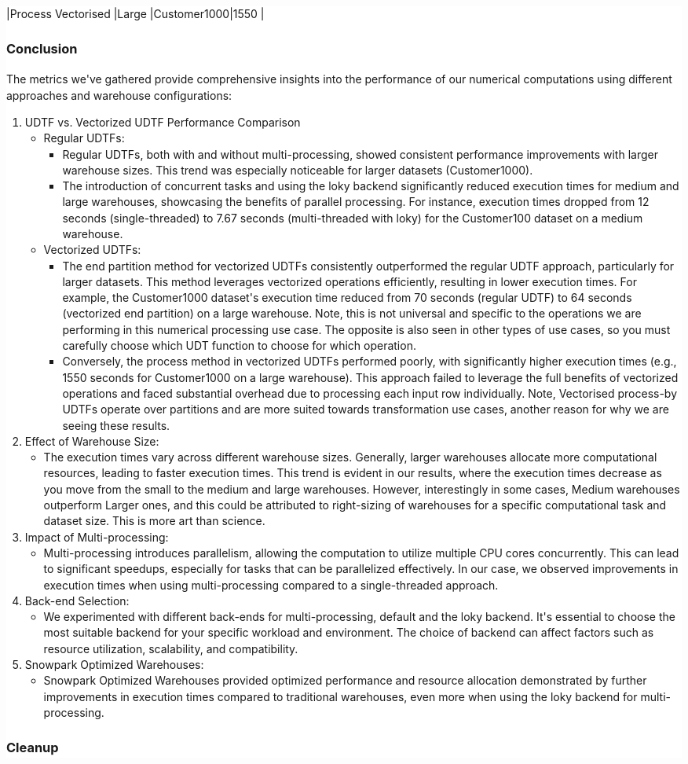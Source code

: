 |Process Vectorised                |Large                    |Customer1000|1550        |

### Conclusion

The metrics we've gathered provide comprehensive insights into the performance of our numerical computations using different approaches and warehouse configurations:
1. UDTF vs. Vectorized UDTF Performance Comparison
   * Regular UDTFs:
     * Regular UDTFs, both with and without multi-processing, showed consistent performance improvements with larger warehouse sizes. This trend was especially noticeable for larger datasets (Customer1000).
     * The introduction of concurrent tasks and using the loky backend significantly reduced execution times for medium and large warehouses, showcasing the benefits of parallel processing. For instance, execution times dropped from 12 seconds (single-threaded) to 7.67 seconds (multi-threaded with loky) for the Customer100 dataset on a medium warehouse.
   * Vectorized UDTFs:
     * The end partition method for vectorized UDTFs consistently outperformed the regular UDTF approach, particularly for larger datasets. This method leverages vectorized operations efficiently, resulting in lower execution times. For example, the Customer1000 dataset's execution time reduced from 70 seconds (regular UDTF) to 64 seconds (vectorized end partition) on a large warehouse. Note, this is not universal and specific to the operations we are performing in this numerical processing use case. The opposite is also seen in other types of use cases, so you must carefully choose which UDT function to choose for which operation.
     * Conversely, the process method in vectorized UDTFs performed poorly, with significantly higher execution times (e.g., 1550 seconds for Customer1000 on a large warehouse). This approach failed to leverage the full benefits of vectorized operations and faced substantial overhead due to processing each input row individually. Note, Vectorised process-by UDTFs operate over partitions and are more suited towards transformation use cases, another reason for why we are seeing these results.
2. Effect of Warehouse Size:
    * The execution times vary across different warehouse sizes. Generally, larger warehouses allocate more computational resources, leading to faster execution times. This trend is evident in our results, where the execution times decrease as you move from the small to the medium and large warehouses. However, interestingly in some cases, Medium warehouses outperform Larger ones, and this could be attributed to right-sizing of warehouses for a specific computational task and dataset size. This is more art than science.
3. Impact of Multi-processing:
    * Multi-processing introduces parallelism, allowing the computation to utilize multiple CPU cores concurrently. This can lead to significant speedups, especially for tasks that can be parallelized effectively. In our case, we observed improvements in execution times when using multi-processing compared to a single-threaded approach.
4. Back-end Selection:
    * We experimented with different back-ends for multi-processing, default and the loky backend. It's essential to choose the most suitable backend for your specific workload and environment. The choice of backend can affect factors such as resource utilization, scalability, and compatibility.
5. Snowpark Optimized Warehouses:
    * Snowpark Optimized Warehouses provided optimized performance and resource allocation demonstrated by further improvements in execution times compared to traditional warehouses, even more when using the loky backend for multi-processing.

### Cleanup
